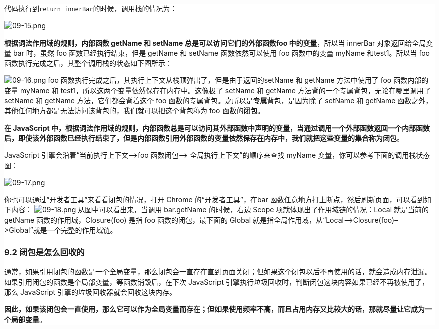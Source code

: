 ```
```

代码执行到`return innerBar`的时候，调用栈的情况为：


![09-15.png](https://p3-juejin.byteimg.com/tos-cn-i-k3u1fbpfcp/8a4c90510d944b8baf8c5ad7352aaa9c~tplv-k3u1fbpfcp-watermark.image?)

**根据词法作用域的规则，内部函数 getName 和 setName 总是可以访问它们的外部函数foo 中的变量**，所以当 innerBar 对象返回给全局变量 bar 时，虽然 foo 函数已经执行结束，但是 getName 和 setName 函数依然可以使用 foo 函数中的变量 myName 和test1。所以当 foo 函数执行完成之后，其整个调用栈的状态如下图所示：


![09-16.png](https://p1-juejin.byteimg.com/tos-cn-i-k3u1fbpfcp/5d405c1ee3c64212bef7b3d776740c02~tplv-k3u1fbpfcp-watermark.image?)
foo 函数执行完成之后，其执行上下文从栈顶弹出了，但是由于返回的setName 和 getName 方法中使用了 foo 函数内部的变量 myName 和 test1，所以这两个变量依然保存在内存中。这像极了 setName 和 getName 方法背的一个专属背包，无论在哪里调用了 setName 和 getName 方法，它们都会背着这个 foo 函数的专属背包。之所以是**专属**背包，是因为除了 setName 和 getName 函数之外，其他任何地方都是无法访问该背包的，我们就可以把这个背包称为 foo 函数的**闭包**。

**在 JavaScript 中，根据词法作用域的规则，内部函数总是可以访问其外部函数中声明的变量，当通过调用一个外部函数返回一个内部函数后，即使该外部函数已经执行结束了，但是内部函数引用外部函数的变量依然保存在内存中，我们就把这些变量的集合称为闭包**。

JavaScript 引擎会沿着“当前执行上下文–>foo 函数闭包–> 全局执行上下文”的顺序来查找 myName 变量，你可以参考下面的调用栈状态图：


![09-17.png](https://p9-juejin.byteimg.com/tos-cn-i-k3u1fbpfcp/777a42c9ed564c2897bab85f636641ce~tplv-k3u1fbpfcp-watermark.image?)

你也可以通过“开发者工具”来看看闭包的情况，打开 Chrome 的“开发者工具”，在bar 函数任意地方打上断点，然后刷新页面，可以看到如下内容：
![09-18.png](https://p3-juejin.byteimg.com/tos-cn-i-k3u1fbpfcp/6bacfdf26fb64a138a12ae628e4ed305~tplv-k3u1fbpfcp-watermark.image?)
从图中可以看出来，当调用 bar.getName 的时候，右边 Scope 项就体现出了作用域链的情况：Local 就是当前的 getName 函数的作用域，Closure(foo) 是指 foo 函数的闭包，最下面的 Global 就是指全局作用域，从“Local–>Closure(foo)–>Global”就是一个完整的作用域链。

### 9.2 闭包是怎么回收的

通常，如果引用闭包的函数是一个全局变量，那么闭包会一直存在直到页面关闭；但如果这个闭包以后不再使用的话，就会造成内存泄漏。如果引用闭包的函数是个局部变量，等函数销毁后，在下次 JavaScript 引擎执行垃圾回收时，判断闭包这块内容如果已经不再被使用了，那么 JavaScript 引擎的垃圾回收器就会回收这块内存。

**因此，如果该闭包会一直使用，那么它可以作为全局变量而存在；但如果使用频率不高，而且占用内存又比较大的话，那就尽量让它成为一个局部变量**。
